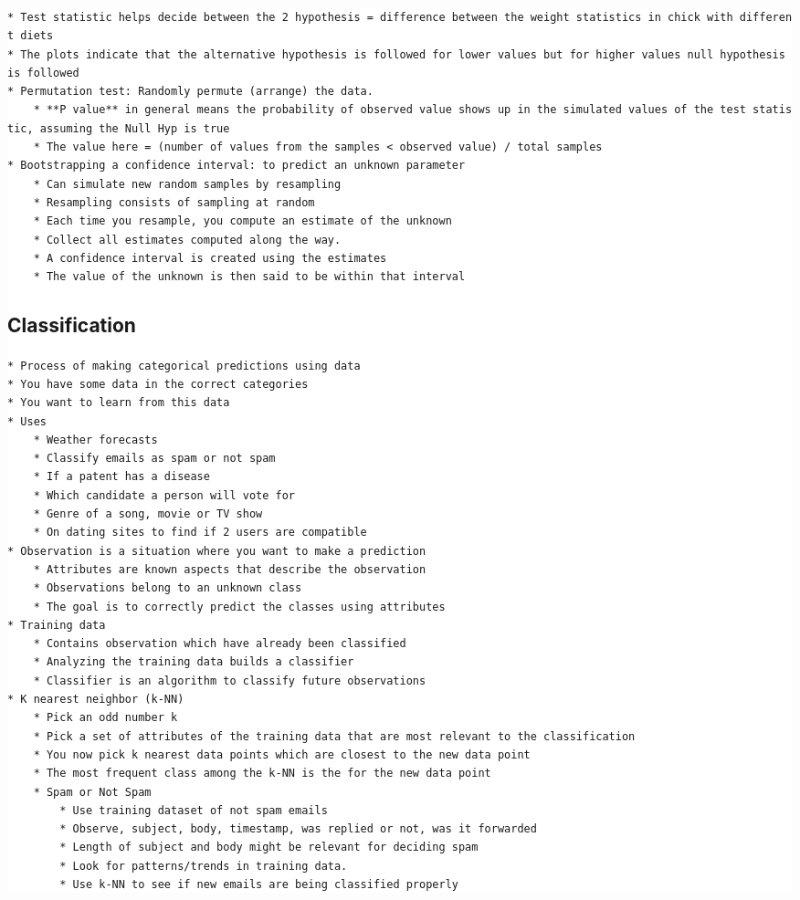     * Test statistic helps decide between the 2 hypothesis = difference between the weight statistics in chick with different diets
    * The plots indicate that the alternative hypothesis is followed for lower values but for higher values null hypothesis is followed
    * Permutation test: Randomly permute (arrange) the data.
        * **P value** in general means the probability of observed value shows up in the simulated values of the test statistic, assuming the Null Hyp is true
        * The value here = (number of values from the samples < observed value) / total samples
    * Bootstrapping a confidence interval: to predict an unknown parameter
        * Can simulate new random samples by resampling
        * Resampling consists of sampling at random
        * Each time you resample, you compute an estimate of the unknown
        * Collect all estimates computed along the way.
        * A confidence interval is created using the estimates 
        * The value of the unknown is then said to be within that interval

## **Classification**

    * Process of making categorical predictions using data
    * You have some data in the correct categories
    * You want to learn from this data
    * Uses
        * Weather forecasts
        * Classify emails as spam or not spam
        * If a patent has a disease 
        * Which candidate a person will vote for
        * Genre of a song, movie or TV show
        * On dating sites to find if 2 users are compatible
    * Observation is a situation where you want to make a prediction
        * Attributes are known aspects that describe the observation
        * Observations belong to an unknown class
        * The goal is to correctly predict the classes using attributes
    * Training data
        * Contains observation which have already been classified
        * Analyzing the training data builds a classifier
        * Classifier is an algorithm to classify future observations
    * K nearest neighbor (k-NN)
        * Pick an odd number k
        * Pick a set of attributes of the training data that are most relevant to the classification
        * You now pick k nearest data points which are closest to the new data point
        * The most frequent class among the k-NN is the for the new data point
        * Spam or Not Spam
            * Use training dataset of not spam emails
            * Observe, subject, body, timestamp, was replied or not, was it forwarded
            * Length of subject and body might be relevant for deciding spam
            * Look for patterns/trends in training data.
            * Use k-NN to see if new emails are being classified properly

